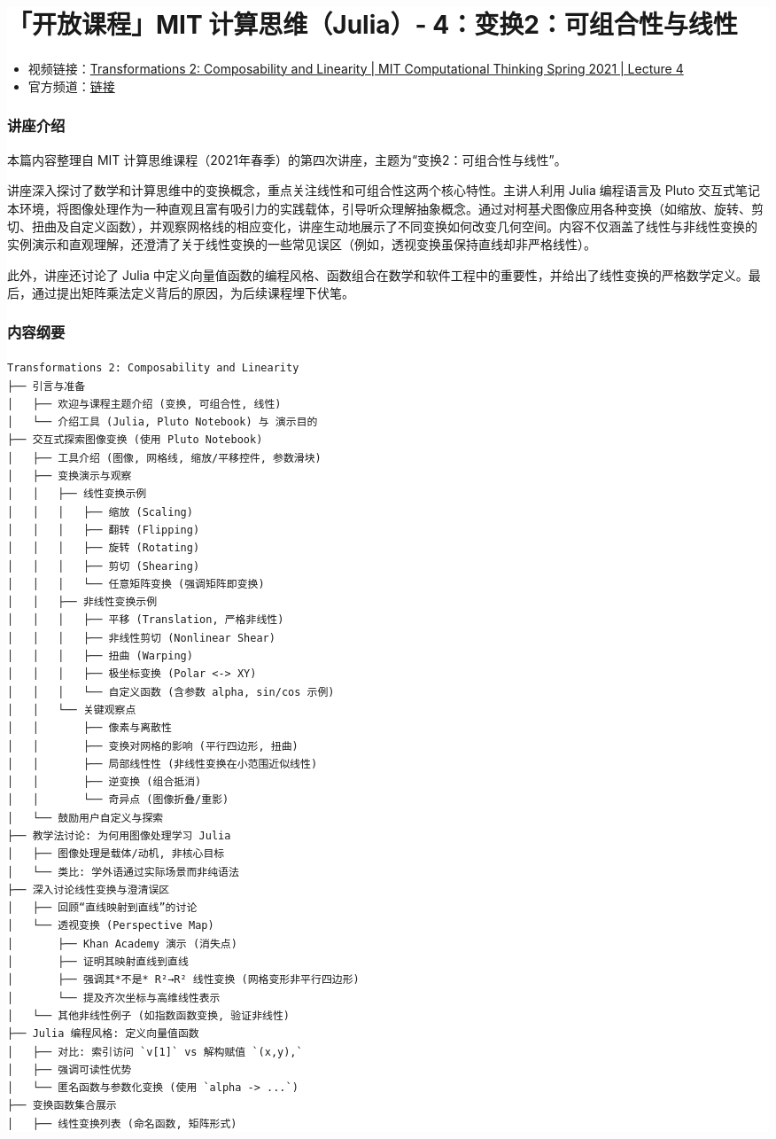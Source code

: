 # 「开放课程」MIT 计算思维（Julia）- 4：变换2：可组合性与线性

- 视频链接：[Transformations 2: Composability and Linearity | MIT Computational Thinking Spring 2021 | Lecture 4](https://www.youtube.com/watch?v=VDPf3RjoCpY&list=PLP8iPy9hna6T56GkMHEdSrjCCheNuEwI0&index=4)
- 官方频道：[链接](https://www.youtube.com/@TheJuliaLanguage)


### 讲座介绍

本篇内容整理自 MIT 计算思维课程（2021年春季）的第四次讲座，主题为“变换2：可组合性与线性”。

讲座深入探讨了数学和计算思维中的变换概念，重点关注线性和可组合性这两个核心特性。主讲人利用 Julia 编程语言及 Pluto 交互式笔记本环境，将图像处理作为一种直观且富有吸引力的实践载体，引导听众理解抽象概念。通过对柯基犬图像应用各种变换（如缩放、旋转、剪切、扭曲及自定义函数），并观察网格线的相应变化，讲座生动地展示了不同变换如何改变几何空间。内容不仅涵盖了线性与非线性变换的实例演示和直观理解，还澄清了关于线性变换的一些常见误区（例如，透视变换虽保持直线却非严格线性）。

此外，讲座还讨论了 Julia 中定义向量值函数的编程风格、函数组合在数学和软件工程中的重要性，并给出了线性变换的严格数学定义。最后，通过提出矩阵乘法定义背后的原因，为后续课程埋下伏笔。

### 内容纲要

```
Transformations 2: Composability and Linearity
├── 引言与准备
│   ├── 欢迎与课程主题介绍 (变换, 可组合性, 线性)
│   └── 介绍工具 (Julia, Pluto Notebook) 与 演示目的
├── 交互式探索图像变换 (使用 Pluto Notebook)
│   ├── 工具介绍 (图像, 网格线, 缩放/平移控件, 参数滑块)
│   ├── 变换演示与观察
│   │   ├── 线性变换示例
│   │   │   ├── 缩放 (Scaling)
│   │   │   ├── 翻转 (Flipping)
│   │   │   ├── 旋转 (Rotating)
│   │   │   ├── 剪切 (Shearing)
│   │   │   └── 任意矩阵变换 (强调矩阵即变换)
│   │   ├── 非线性变换示例
│   │   │   ├── 平移 (Translation, 严格非线性)
│   │   │   ├── 非线性剪切 (Nonlinear Shear)
│   │   │   ├── 扭曲 (Warping)
│   │   │   ├── 极坐标变换 (Polar <-> XY)
│   │   │   └── 自定义函数 (含参数 alpha, sin/cos 示例)
│   │   └── 关键观察点
│   │       ├── 像素与离散性
│   │       ├── 变换对网格的影响 (平行四边形, 扭曲)
│   │       ├── 局部线性性 (非线性变换在小范围近似线性)
│   │       ├── 逆变换 (组合抵消)
│   │       └── 奇异点 (图像折叠/重影)
│   └── 鼓励用户自定义与探索
├── 教学法讨论: 为何用图像处理学习 Julia
│   ├── 图像处理是载体/动机, 非核心目标
│   └── 类比: 学外语通过实际场景而非纯语法
├── 深入讨论线性变换与澄清误区
│   ├── 回顾“直线映射到直线”的讨论
│   └── 透视变换 (Perspective Map)
│       ├── Khan Academy 演示 (消失点)
│       ├── 证明其映射直线到直线
│       ├── 强调其*不是* R²→R² 线性变换 (网格变形非平行四边形)
│       └── 提及齐次坐标与高维线性表示
│   └── 其他非线性例子 (如指数函数变换, 验证非线性)
├── Julia 编程风格: 定义向量值函数
│   ├── 对比: 索引访问 `v[1]` vs 解构赋值 `(x,y),`
│   ├── 强调可读性优势
│   └── 匿名函数与参数化变换 (使用 `alpha -> ...`)
├── 变换函数集合展示
│   ├── 线性变换列表 (命名函数, 矩阵形式)
```